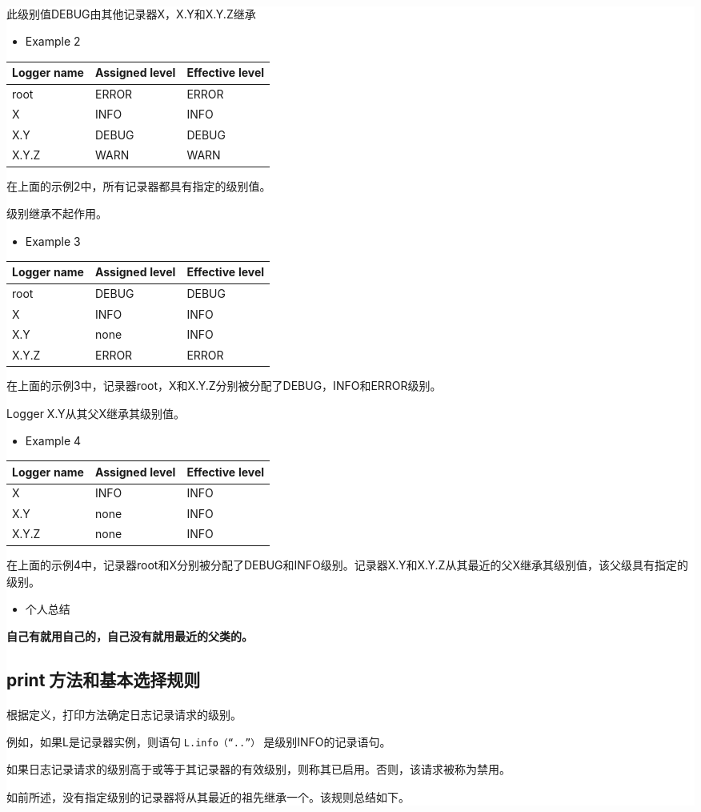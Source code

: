 此级别值DEBUG由其他记录器X，X.Y和X.Y.Z继承

- Example 2

| Logger name	|  Assigned level	|  Effective level | 
|:---|:---|:---|
| root	| ERROR   | 	ERROR |
| X	    | INFO	   | INFO |
| X.Y	| DEBUG   | 	DEBUG |
| X.Y.Z	| WARN	   | WARN |

在上面的示例2中，所有记录器都具有指定的级别值。

级别继承不起作用。

- Example 3

| Logger name	|  Assigned level	|  Effective level | 
|:---|:---|:---|
| root	| DEBUG  | 	DEBUG |
| X	    | INFO	  | INFO |
| X.Y	    | none	  | INFO |
| X.Y.Z	| ERROR  | 	ERROR |

在上面的示例3中，记录器root，X和X.Y.Z分别被分配了DEBUG，INFO和ERROR级别。 

Logger X.Y从其父X继承其级别值。

- Example 4

| Logger name	|  Assigned level	|  Effective level | 
|:---|:---|:---|
| X	        | INFO	| INFO |
| X.Y	    | none	| INFO |
| X.Y.Z	    | none	| INFO |

在上面的示例4中，记录器root和X分别被分配了DEBUG和INFO级别。记录器X.Y和X.Y.Z从其最近的父X继承其级别值，该父级具有指定的级别。

- 个人总结

**自己有就用自己的，自己没有就用最近的父类的。**

## print 方法和基本选择规则

根据定义，打印方法确定日志记录请求的级别。

例如，如果L是记录器实例，则语句 `L.info（“..”）` 是级别INFO的记录语句。

如果日志记录请求的级别高于或等于其记录器的有效级别，则称其已启用。否则，该请求被称为禁用。

如前所述，没有指定级别的记录器将从其最近的祖先继承一个。该规则总结如下。
